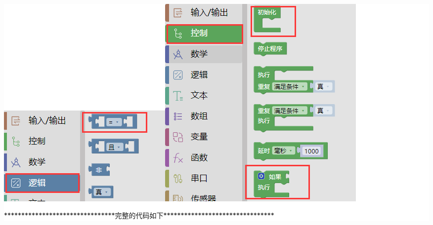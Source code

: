 ![](media/529d096df96a972a485fc8f1f56ca98a.png)![](media/6396651c40d0f4c83b27051e244bb38c.png)

\*\*\*\*\*\*\*\*\*\*\*\*\*\*\*\*\*\*\*\*\*\*\*\*\*\*\*\*\*\*\*\*完整的代码如下\*\*\*\*\*\*\*\*\*\*\*\*\*\*\*\*\*\*\*\*\*\*\*\*\*\*\*\*\*\*\*\*
